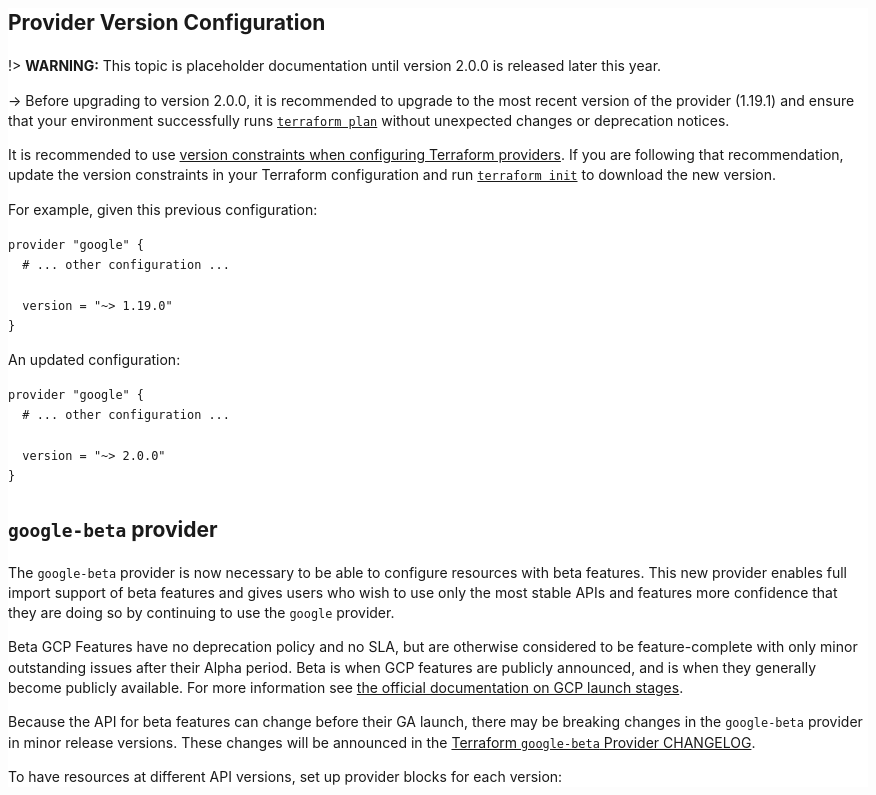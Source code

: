 

## Provider Version Configuration

!> **WARNING:** This topic is placeholder documentation until version 2.0.0 is released later this year.

-> Before upgrading to version 2.0.0, it is recommended to upgrade to the most recent version of the provider (1.19.1) and ensure that your environment successfully runs [`terraform plan`](https://www.terraform.io/docs/commands/plan.html) without unexpected changes or deprecation notices.

It is recommended to use [version constraints when configuring Terraform providers](https://www.terraform.io/docs/configuration/providers.html#provider-versions). If you are following that recommendation, update the version constraints in your Terraform configuration and run [`terraform init`](https://www.terraform.io/docs/commands/init.html) to download the new version.

For example, given this previous configuration:

```hcl
provider "google" {
  # ... other configuration ...

  version = "~> 1.19.0"
}
```

An updated configuration:

```hcl
provider "google" {
  # ... other configuration ...

  version = "~> 2.0.0"
}
```

## `google-beta` provider

The `google-beta` provider is now necessary to be able to configure resources with beta features.
This new provider enables full import support of beta features and gives users who
wish to use only the most stable APIs and features more confidence that they are doing so
by continuing to use the `google` provider.

Beta GCP Features have no deprecation policy and no SLA, but are otherwise considered to be feature-complete
with only minor outstanding issues after their Alpha period. Beta is when GCP
features are publicly announced, and is when they generally become publicly
available. For more information see [the official documentation on GCP launch stages](https://cloud.google.com/terms/launch-stages).

Because the API for beta features can change before their GA launch, there may be breaking changes
in the `google-beta` provider in minor release versions. These changes will be announced in the
[Terraform `google-beta` Provider CHANGELOG](https://github.com/terraform-providers/terraform-provider-google-beta/blob/master/CHANGELOG.md).

To have resources at different API versions, set up provider blocks for each version:
